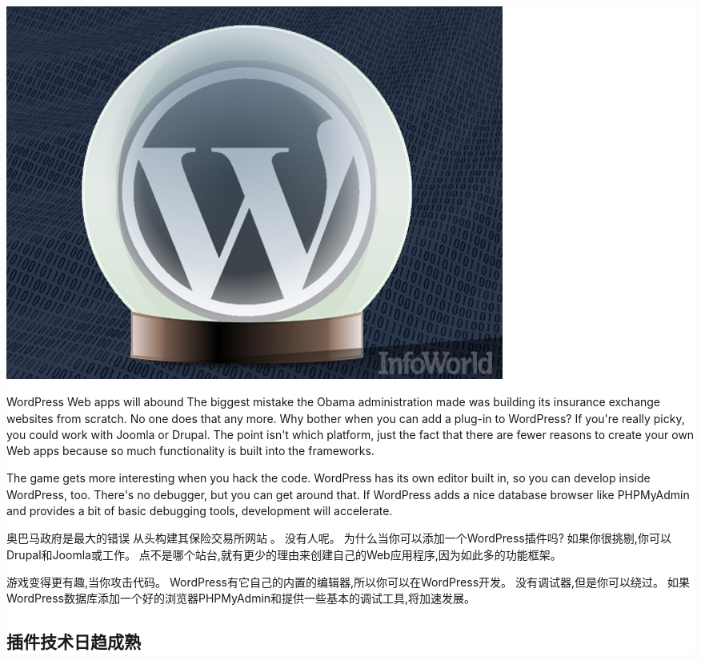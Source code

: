 ![图07](./07_WordPress.jpg)

WordPress Web apps will abound
The biggest mistake the Obama administration made was building its insurance exchange websites from scratch. No one does that any more. Why bother when you can add a plug-in to WordPress? If you're really picky, you could work with Joomla or Drupal. The point isn't which platform, just the fact that there are fewer reasons to create your own Web apps because so much functionality is built into the frameworks.

The game gets more interesting when you hack the code. WordPress has its own editor built in, so you can develop inside WordPress, too. There's no debugger, but you can get around that. If WordPress adds a nice database browser like PHPMyAdmin and provides a bit of basic debugging tools, development will accelerate.

奥巴马政府是最大的错误 从头构建其保险交易所网站 。 没有人呢。 为什么当你可以添加一个WordPress插件吗? 如果你很挑剔,你可以Drupal和Joomla或工作。 点不是哪个站台,就有更少的理由来创建自己的Web应用程序,因为如此多的功能框架。

游戏变得更有趣,当你攻击代码。 WordPress有它自己的内置的编辑器,所以你可以在WordPress开发。 没有调试器,但是你可以绕过。 如果WordPress数据库添加一个好的浏览器PHPMyAdmin和提供一些基本的调试工具,将加速发展。


## 插件技术日趋成熟